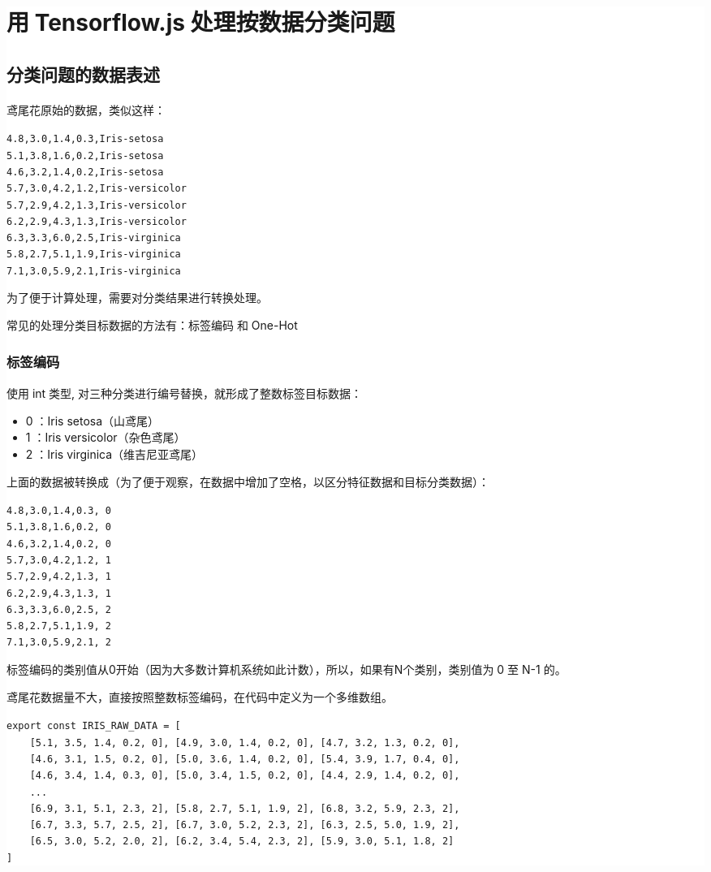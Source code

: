 # 用 Tensorflow.js 处理按数据分类问题

## 分类问题的数据表述

鸢尾花原始的数据，类似这样：

	4.8,3.0,1.4,0.3,Iris-setosa
	5.1,3.8,1.6,0.2,Iris-setosa
	4.6,3.2,1.4,0.2,Iris-setosa
	5.7,3.0,4.2,1.2,Iris-versicolor
	5.7,2.9,4.2,1.3,Iris-versicolor
	6.2,2.9,4.3,1.3,Iris-versicolor
	6.3,3.3,6.0,2.5,Iris-virginica
	5.8,2.7,5.1,1.9,Iris-virginica
	7.1,3.0,5.9,2.1,Iris-virginica

为了便于计算处理，需要对分类结果进行转换处理。

常见的处理分类目标数据的方法有：标签编码 和 One-Hot

### 标签编码

使用 int 类型, 对三种分类进行编号替换，就形成了整数标签目标数据：

* 0 ：Iris setosa（山鸢尾）
* 1 ：Iris versicolor（杂色鸢尾）
* 2 ：Iris virginica（维吉尼亚鸢尾）

上面的数据被转换成（为了便于观察，在数据中增加了空格，以区分特征数据和目标分类数据）：

	4.8,3.0,1.4,0.3, 0
	5.1,3.8,1.6,0.2, 0
	4.6,3.2,1.4,0.2, 0
	5.7,3.0,4.2,1.2, 1
	5.7,2.9,4.2,1.3, 1
	6.2,2.9,4.3,1.3, 1
	6.3,3.3,6.0,2.5, 2
	5.8,2.7,5.1,1.9, 2
	7.1,3.0,5.9,2.1, 2

标签编码的类别值从0开始（因为大多数计算机系统如此计数），所以，如果有N个类别，类别值为 0 至 N-1 的。

鸢尾花数据量不大，直接按照整数标签编码，在代码中定义为一个多维数组。

	export const IRIS_RAW_DATA = [
	    [5.1, 3.5, 1.4, 0.2, 0], [4.9, 3.0, 1.4, 0.2, 0], [4.7, 3.2, 1.3, 0.2, 0],
	    [4.6, 3.1, 1.5, 0.2, 0], [5.0, 3.6, 1.4, 0.2, 0], [5.4, 3.9, 1.7, 0.4, 0],
	    [4.6, 3.4, 1.4, 0.3, 0], [5.0, 3.4, 1.5, 0.2, 0], [4.4, 2.9, 1.4, 0.2, 0],
	    ...
	    [6.9, 3.1, 5.1, 2.3, 2], [5.8, 2.7, 5.1, 1.9, 2], [6.8, 3.2, 5.9, 2.3, 2],
	    [6.7, 3.3, 5.7, 2.5, 2], [6.7, 3.0, 5.2, 2.3, 2], [6.3, 2.5, 5.0, 1.9, 2],
	    [6.5, 3.0, 5.2, 2.0, 2], [6.2, 3.4, 5.4, 2.3, 2], [5.9, 3.0, 5.1, 1.8, 2]
	]

